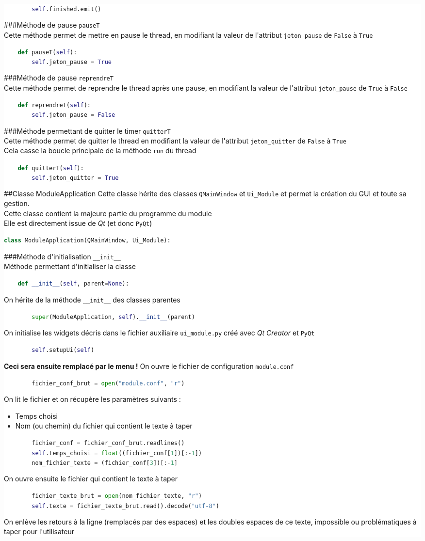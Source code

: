 ```python
        self.finished.emit()
```
###Méthode de pause `pauseT`  
Cette méthode permet de mettre en pause le thread, en modifiant la
valeur de l'attribut `jeton_pause` de `False` à `True`
```python
    def pauseT(self):
        self.jeton_pause = True
```
###Méthode de pause `reprendreT`  
Cette méthode permet de reprendre le thread après une pause, en
modifiant la valeur de l'attribut `jeton_pause` de `True` à `False`
```python
    def reprendreT(self):
        self.jeton_pause = False
```
###Méthode permettant de quitter le timer `quitterT`  
Cette méthode permet de quitter le thread en modifiant la valeur de
l'attribut `jeton_quitter` de `False` à `True`  
Cela casse la boucle principale de la méthode `run` du thread
```python
    def quitterT(self):
        self.jeton_quitter = True
```
##Classe ModuleApplication
Cette classe hérite des classes `QMainWindow` et `Ui_Module` et permet la 
création du GUI et toute sa gestion.  
Cette classe contient la majeure partie du programme du module  
Elle est directement issue de *Qt* (et donc `PyQt`)
```python
class ModuleApplication(QMainWindow, Ui_Module):
```
###Méthode d'initialisation `__init__`  
Méthode permettant d'initialiser la classe
```python
    def __init__(self, parent=None):
```
On hérite de la méthode `__init__` des classes parentes
```python
        super(ModuleApplication, self).__init__(parent)
```
On initialise les widgets décris dans le fichier auxiliaire 
`ui_module.py` créé avec *Qt Creator* et `PyQt`
```python
        self.setupUi(self)
```
**Ceci sera ensuite remplacé par le menu !**
On ouvre le fichier de configuration `module.conf`
```python
        fichier_conf_brut = open("module.conf", "r")
```
On lit le fichier et on récupère les paramètres suivants :
- Temps choisi
- Nom (ou chemin) du fichier qui contient le texte à taper
```python
        fichier_conf = fichier_conf_brut.readlines()
        self.temps_choisi = float((fichier_conf[1])[:-1])
        nom_fichier_texte = (fichier_conf[3])[:-1]
```
On ouvre ensuite le fichier qui contient le texte à taper
```python
        fichier_texte_brut = open(nom_fichier_texte, "r")
        self.texte = fichier_texte_brut.read().decode("utf-8")
```
On enlève les retours à la ligne (remplacés par des espaces) et les 
doubles espaces de ce texte, impossible ou problématiques à taper 
pour l'utilisateur